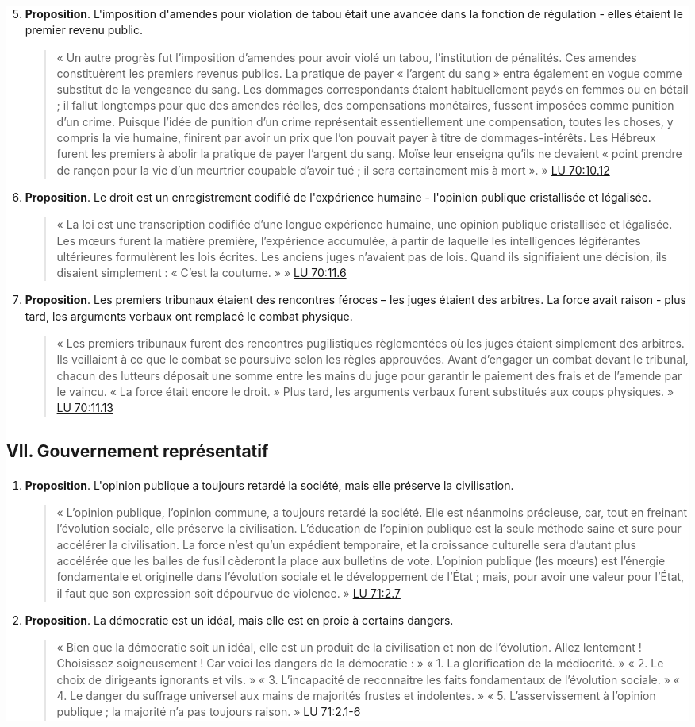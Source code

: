 5. **Proposition**. L'imposition d'amendes pour violation de tabou était une avancée dans la fonction de régulation - elles étaient le premier revenu public.
	> « Un autre progrès fut l’imposition d’amendes pour avoir violé un tabou, l’institution de pénalités. Ces amendes constituèrent les premiers revenus publics. La pratique de payer « l’argent du sang » entra également en vogue comme substitut de la vengeance du sang. Les dommages correspondants étaient habituellement payés en femmes ou en bétail ; il fallut longtemps pour que des amendes réelles, des compensations monétaires, fussent imposées comme punition d’un crime. Puisque l’idée de punition d’un crime représentait essentiellement une compensation, toutes les choses, y compris la vie humaine, finirent par avoir un prix que l’on pouvait payer à titre de dommages-intérêts. Les Hébreux furent les premiers à abolir la pratique de payer l’argent du sang. Moïse leur enseigna qu’ils ne devaient « point prendre de rançon pour la vie d’un meurtrier coupable d’avoir tué ; il sera certainement mis à mort ». » <a id="s141_916"></a>[LU 70:10.12](/fr/The_Urantia_Book/70#p10_12)

6. **Proposition**. Le droit est un enregistrement codifié de l'expérience humaine - l'opinion publique cristallisée et légalisée.
	> « La loi est une transcription codifiée d’une longue expérience humaine, une opinion publique cristallisée et légalisée. Les mœurs furent la matière première, l’expérience accumulée, à partir de laquelle les intelligences légiférantes ultérieures formulèrent les lois écrites. Les anciens juges n’avaient pas de lois. Quand ils signifiaient une décision, ils disaient simplement : « C’est la coutume. » » <a id="s144_408"></a>[LU 70:11.6](/fr/The_Urantia_Book/70#p11_6)

7. **Proposition**. Les premiers tribunaux étaient des rencontres féroces – les juges étaient des arbitres. La force avait raison - plus tard, les arguments verbaux ont remplacé le combat physique.
	> « Les premiers tribunaux furent des rencontres pugilistiques règlementées où les juges étaient simplement des arbitres. Ils veillaient à ce que le combat se poursuive selon les règles approuvées. Avant d’engager un combat devant le tribunal, chacun des lutteurs déposait une somme entre les mains du juge pour garantir le paiement des frais et de l’amende par le vaincu. « La force était encore le droit. » Plus tard, les arguments verbaux furent substitués aux coups physiques. » <a id="s147_484"></a>[LU 70:11.13](/fr/The_Urantia_Book/70#p11_13)

## VII. Gouvernement représentatif

1. **Proposition**. L'opinion publique a toujours retardé la société, mais elle préserve la civilisation.
	> « L’opinion publique, l’opinion commune, a toujours retardé la société. Elle est néanmoins précieuse, car, tout en freinant l’évolution sociale, elle préserve la civilisation. L’éducation de l’opinion publique est la seule méthode saine et sure pour accélérer la civilisation. La force n’est qu’un expédient temporaire, et la croissance culturelle sera d’autant plus accélérée que les balles de fusil cèderont la place aux bulletins de vote. L’opinion publique (les mœurs) est l’énergie fondamentale et originelle dans l’évolution sociale et le développement de l’État ; mais, pour avoir une valeur pour l’État, il faut que son expression soit dépourvue de violence. » <a id="s152_672"></a>[LU 71:2.7](/fr/The_Urantia_Book/71#p2_7)

2. **Proposition**. La démocratie est un idéal, mais elle est en proie à certains dangers.
	> « Bien que la démocratie soit un idéal, elle est un produit de la civilisation et non de l’évolution. Allez lentement ! Choisissez soigneusement ! Car voici les dangers de la démocratie : »
	> « 1. La glorification de la médiocrité. »
	> « 2. Le choix de dirigeants ignorants et vils. »
	> « 3. L’incapacité de reconnaitre les faits fondamentaux de l’évolution sociale. »
	> « 4. Le danger du suffrage universel aux mains de majorités frustes et indolentes. »
	> « 5. L’asservissement à l’opinion publique ; la majorité n’a pas toujours raison. » <a id="s160_87"></a>[LU 71:2.1-6](/fr/The_Urantia_Book/71#p2_1)
